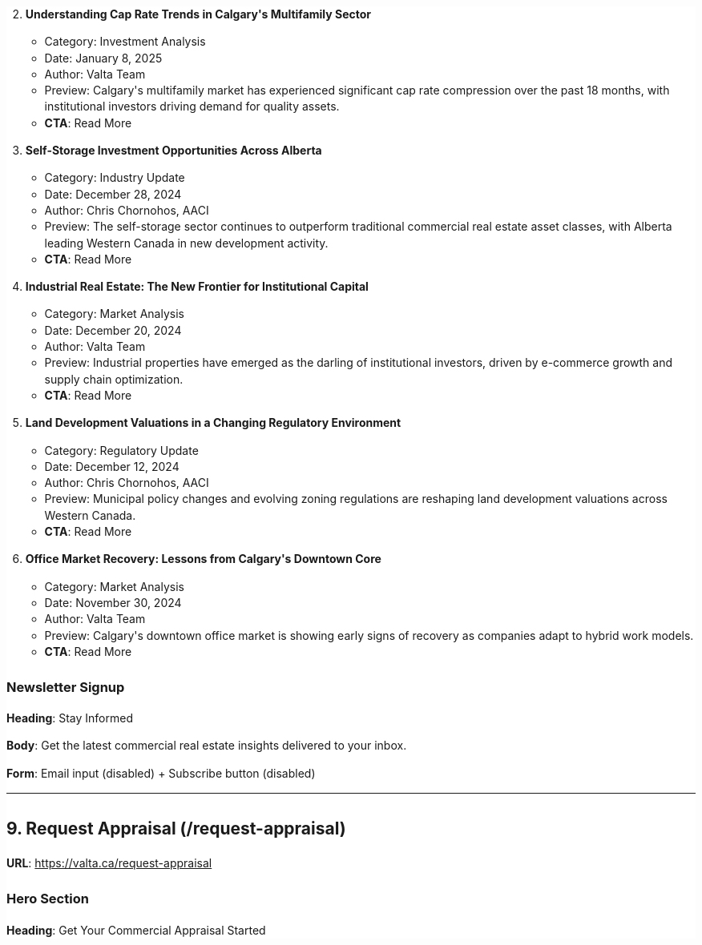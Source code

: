 2. **Understanding Cap Rate Trends in Calgary's Multifamily Sector**
   - Category: Investment Analysis
   - Date: January 8, 2025
   - Author: Valta Team
   - Preview: Calgary's multifamily market has experienced significant cap rate compression over the past 18 months, with institutional investors driving demand for quality assets.
   - **CTA**: Read More

3. **Self-Storage Investment Opportunities Across Alberta**
   - Category: Industry Update
   - Date: December 28, 2024
   - Author: Chris Chornohos, AACI
   - Preview: The self-storage sector continues to outperform traditional commercial real estate asset classes, with Alberta leading Western Canada in new development activity.
   - **CTA**: Read More

4. **Industrial Real Estate: The New Frontier for Institutional Capital**
   - Category: Market Analysis
   - Date: December 20, 2024
   - Author: Valta Team
   - Preview: Industrial properties have emerged as the darling of institutional investors, driven by e-commerce growth and supply chain optimization.
   - **CTA**: Read More

5. **Land Development Valuations in a Changing Regulatory Environment**
   - Category: Regulatory Update
   - Date: December 12, 2024
   - Author: Chris Chornohos, AACI
   - Preview: Municipal policy changes and evolving zoning regulations are reshaping land development valuations across Western Canada.
   - **CTA**: Read More

6. **Office Market Recovery: Lessons from Calgary's Downtown Core**
   - Category: Market Analysis
   - Date: November 30, 2024
   - Author: Valta Team
   - Preview: Calgary's downtown office market is showing early signs of recovery as companies adapt to hybrid work models.
   - **CTA**: Read More

### Newsletter Signup
**Heading**: Stay Informed

**Body**: Get the latest commercial real estate insights delivered to your inbox.

**Form**: Email input (disabled) + Subscribe button (disabled)

---

## 9. Request Appraisal (/request-appraisal)
**URL**: https://valta.ca/request-appraisal

### Hero Section
**Heading**: Get Your Commercial Appraisal Started
